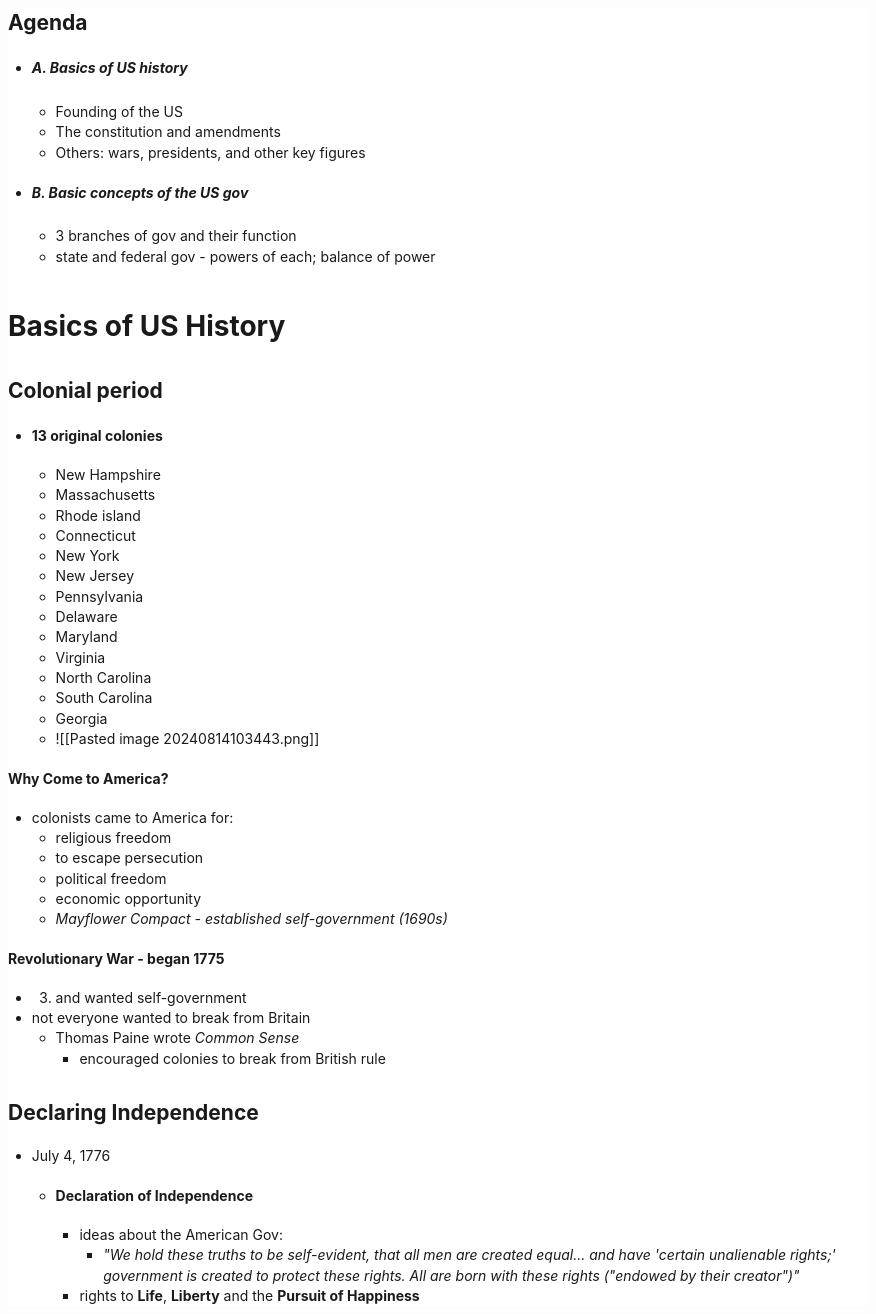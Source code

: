  ## Agenda
- #####  A. Basics of US history
	- Founding of the US
	- The constitution and amendments
	- Others: wars, presidents, and other key figures
- ##### B. Basic concepts of the US gov
	- 3 branches of gov and their function 
	- state and federal gov - powers of each; balance of power

# Basics of US History
## Colonial period 
- #### 13 original colonies
	- New Hampshire
	- Massachusetts
	- Rhode island
	- Connecticut
	- New York
	- New Jersey
	- Pennsylvania
	- Delaware
	- Maryland
	- Virginia
	- North Carolina
	- South Carolina
	- Georgia
	- ![[Pasted image 20240814103443.png]] 
#### Why Come to America?
- colonists came to America for:
	- religious freedom
	- to escape persecution 
	- political freedom
	- economic opportunity
	- *Mayflower Compact - established self-government (1690s)*
#### Revolutionary War - began 1775 
- 3. and wanted self-government
-  not everyone wanted to break from Britain
	- Thomas Paine wrote *Common Sense* 
		- encouraged colonies to break from British rule

## Declaring Independence
-  July 4, 1776 
	- #### Declaration of Independence
		- ideas about the American Gov:
			- *"We hold these truths to be self-evident, that all men are created equal... and have 'certain unalienable rights;' government is created to protect these rights. All are born with these rights ("endowed by their creator")"*
		- rights to **Life**, **Liberty** and the **Pursuit of Happiness**
